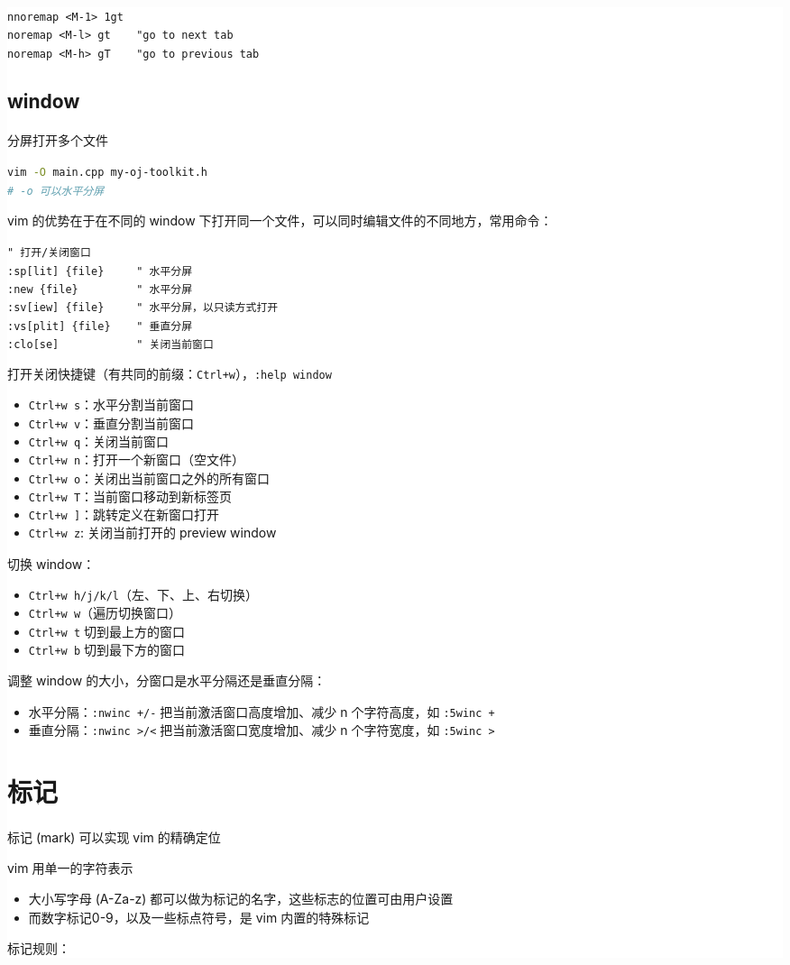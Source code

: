 ```vim
nnoremap <M-1> 1gt
noremap <M-l> gt	"go to next tab
noremap <M-h> gT	"go to previous tab
```

## window

分屏打开多个文件
```bash
vim -O main.cpp my-oj-toolkit.h
# -o 可以水平分屏
```
vim 的优势在于在不同的 window 下打开同一个文件，可以同时编辑文件的不同地方，常用命令：
```vim
" 打开/关闭窗口
:sp[lit] {file}     " 水平分屏
:new {file}         " 水平分屏
:sv[iew] {file}     " 水平分屏，以只读方式打开
:vs[plit] {file}    " 垂直分屏
:clo[se]            " 关闭当前窗口
```
打开关闭快捷键（有共同的前缀：`Ctrl+w`），`:help window`

- `Ctrl+w s`：水平分割当前窗口
- `Ctrl+w v`：垂直分割当前窗口
- `Ctrl+w q`：关闭当前窗口
- `Ctrl+w n`：打开一个新窗口（空文件）
- `Ctrl+w o`：关闭出当前窗口之外的所有窗口
- `Ctrl+w T`：当前窗口移动到新标签页
- `Ctrl+w ]`：跳转定义在新窗口打开
- `Ctrl+w z`: 关闭当前打开的 preview window

切换 window：

- `Ctrl+w h/j/k/l`（左、下、上、右切换）
- `Ctrl+w w`（遍历切换窗口）
- `Ctrl+w t` 切到最上方的窗口
- `Ctrl+w b` 切到最下方的窗口

调整 window 的大小，分窗口是水平分隔还是垂直分隔：

- 水平分隔：`:nwinc +/-` 把当前激活窗口高度增加、减少 n 个字符高度，如 `:5winc +`
- 垂直分隔：`:nwinc >/<` 把当前激活窗口宽度增加、减少 n 个字符宽度，如 `:5winc >`

# 标记

标记 (mark) 可以实现 vim 的精确定位

vim 用单一的字符表示

- 大小写字母 (A-Za-z) 都可以做为标记的名字，这些标志的位置可由用户设置
- 而数字标记0-9，以及一些标点符号，是 vim 内置的特殊标记

标记规则：
